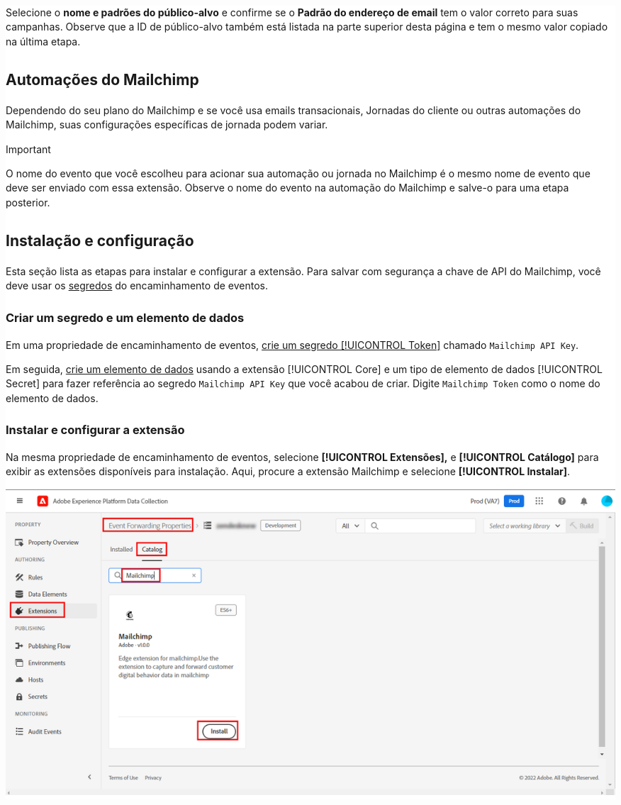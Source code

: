 Selecione o **nome e padrões do público-alvo** e confirme se o **Padrão do endereço de email** tem o valor correto para suas campanhas. Observe que a ID de público-alvo também está listada na parte superior desta página e tem o mesmo valor copiado na última etapa.

## Automações do Mailchimp

Dependendo do seu plano do Mailchimp e se você usa emails transacionais, Jornadas do cliente ou outras automações do Mailchimp, suas configurações específicas de jornada podem variar.

>[!IMPORTANT]
>  
>O nome do evento que você escolheu para acionar sua automação ou jornada no Mailchimp é o mesmo nome de evento que deve ser enviado com essa extensão. Observe o nome do evento na automação do Mailchimp e salve-o para uma etapa posterior.

## Instalação e configuração

Esta seção lista as etapas para instalar e configurar a extensão. Para salvar com segurança a chave de API do Mailchimp, você deve usar os [segredos](../../../ui/event-forwarding/secrets.md) do encaminhamento de eventos.

### Criar um segredo e um elemento de dados

Em uma propriedade de encaminhamento de eventos, [crie um segredo [!UICONTROL Token]](../../../ui/event-forwarding/secrets.md#token) chamado `Mailchimp API Key`.

Em seguida, [crie um elemento de dados](../../../ui/managing-resources/data-elements.md#create-a-data-element) usando a extensão [!UICONTROL Core] e um tipo de elemento de dados [!UICONTROL Secret] para fazer referência ao segredo `Mailchimp API Key` que você acabou de criar. Digite `Mailchimp Token` como o nome do elemento de dados.

### Instalar e configurar a extensão

Na mesma propriedade de encaminhamento de eventos, selecione **[!UICONTROL Extensões],** e **[!UICONTROL Catálogo]** para exibir as extensões disponíveis para instalação. Aqui, procure a extensão Mailchimp e selecione **[!UICONTROL Instalar]**.

![Instalar extensão do Mailchimp](../../../images/extensions/server/mailchimp/install.png)
